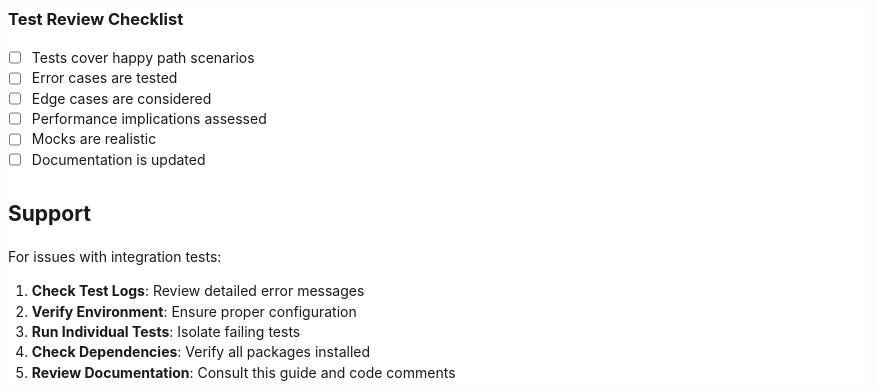 ### Test Review Checklist

- [ ] Tests cover happy path scenarios
- [ ] Error cases are tested
- [ ] Edge cases are considered
- [ ] Performance implications assessed
- [ ] Mocks are realistic
- [ ] Documentation is updated

## Support

For issues with integration tests:

1. **Check Test Logs**: Review detailed error messages
2. **Verify Environment**: Ensure proper configuration
3. **Run Individual Tests**: Isolate failing tests
4. **Check Dependencies**: Verify all packages installed
5. **Review Documentation**: Consult this guide and code comments

